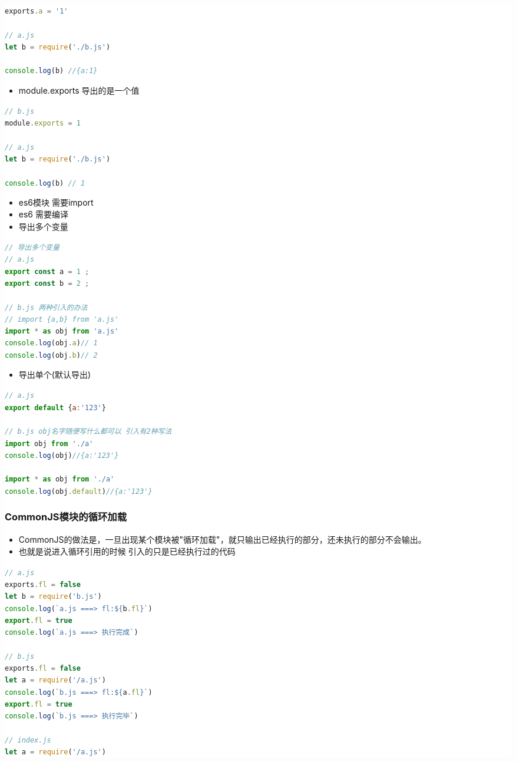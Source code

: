 ```js
exports.a = '1'

// a.js
let b = require('./b.js')

console.log(b) //{a:1}
```
- module.exports 导出的是一个值
```js
// b.js
module.exports = 1

// a.js
let b = require('./b.js')

console.log(b) // 1
```
- es6模块 需要import
- es6 需要编译
- 导出多个变量
```js
// 导出多个变量
// a.js
export const a = 1 ; 
export const b = 2 ; 

// b.js 两种引入的办法
// import {a,b} from 'a.js'
import * as obj from 'a.js'
console.log(obj.a)// 1
console.log(obj.b)// 2
```
- 导出单个(默认导出)
```js
// a.js
export default {a:'123'}

// b.js obj名字随便写什么都可以 引入有2种写法
import obj from './a'
console.log(obj)//{a:'123'}

import * as obj from './a'
console.log(obj.default)//{a:'123'}
```
### CommonJS模块的循环加载
- CommonJS的做法是，一旦出现某个模块被"循环加载"，就只输出已经执行的部分，还未执行的部分不会输出。
- 也就是说进入循环引用的时候 引入的只是已经执行过的代码
```js
// a.js
exports.fl = false
let b = require('b.js')
console.log(`a.js ===> fl:${b.fl}`)
export.fl = true
console.log(`a.js ===> 执行完成`)

// b.js
exports.fl = false
let a = require('/a.js')
console.log(`b.js ===> fl:${a.fl}`)
export.fl = true
console.log(`b.js ===> 执行完毕`)

// index.js
let a = require('/a.js')
```